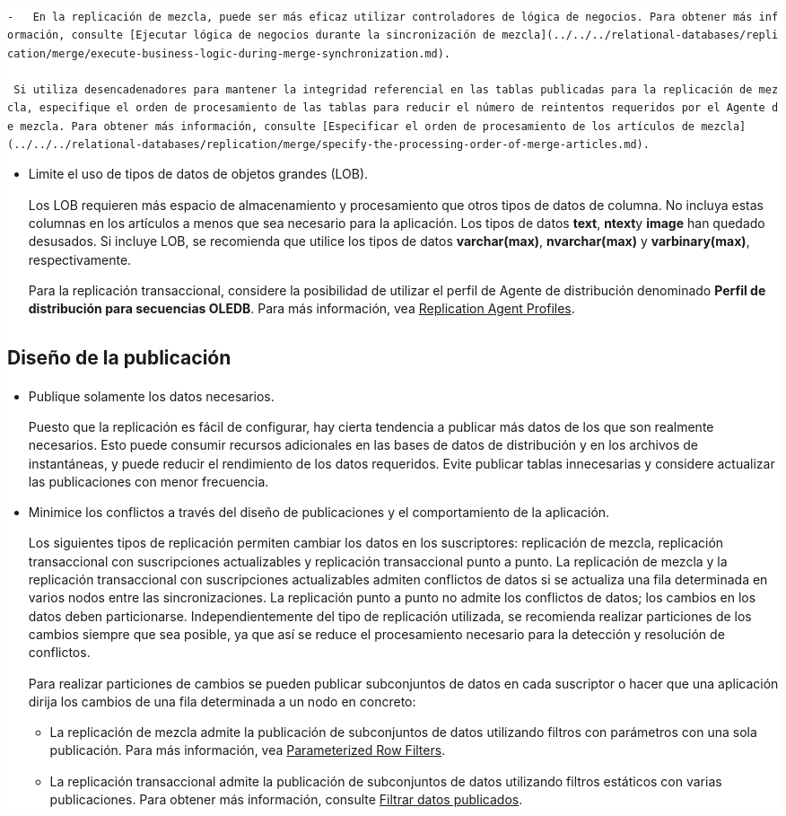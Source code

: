     -   En la replicación de mezcla, puede ser más eficaz utilizar controladores de lógica de negocios. Para obtener más información, consulte [Ejecutar lógica de negocios durante la sincronización de mezcla](../../../relational-databases/replication/merge/execute-business-logic-during-merge-synchronization.md).  
  
     Si utiliza desencadenadores para mantener la integridad referencial en las tablas publicadas para la replicación de mezcla, especifique el orden de procesamiento de las tablas para reducir el número de reintentos requeridos por el Agente de mezcla. Para obtener más información, consulte [Especificar el orden de procesamiento de los artículos de mezcla](../../../relational-databases/replication/merge/specify-the-processing-order-of-merge-articles.md).  
  
-   Limite el uso de tipos de datos de objetos grandes (LOB).  
  
     Los LOB requieren más espacio de almacenamiento y procesamiento que otros tipos de datos de columna. No incluya estas columnas en los artículos a menos que sea necesario para la aplicación. Los tipos de datos **text**, **ntext**y **image** han quedado desusados. Si incluye LOB, se recomienda que utilice los tipos de datos **varchar(max)**, **nvarchar(max)** y **varbinary(max)**, respectivamente.  
  
     Para la replicación transaccional, considere la posibilidad de utilizar el perfil de Agente de distribución denominado **Perfil de distribución para secuencias OLEDB**. Para más información, vea [Replication Agent Profiles](../../../relational-databases/replication/agents/replication-agent-profiles.md).  
  
## <a name="publication-design"></a>Diseño de la publicación  
  
-   Publique solamente los datos necesarios.  
  
     Puesto que la replicación es fácil de configurar, hay cierta tendencia a publicar más datos de los que son realmente necesarios. Esto puede consumir recursos adicionales en las bases de datos de distribución y en los archivos de instantáneas, y puede reducir el rendimiento de los datos requeridos. Evite publicar tablas innecesarias y considere actualizar las publicaciones con menor frecuencia.  
  
-   Minimice los conflictos a través del diseño de publicaciones y el comportamiento de la aplicación.  
  
     Los siguientes tipos de replicación permiten cambiar los datos en los suscriptores: replicación de mezcla, replicación transaccional con suscripciones actualizables y replicación transaccional punto a punto. La replicación de mezcla y la replicación transaccional con suscripciones actualizables admiten conflictos de datos si se actualiza una fila determinada en varios nodos entre las sincronizaciones. La replicación punto a punto no admite los conflictos de datos; los cambios en los datos deben particionarse. Independientemente del tipo de replicación utilizada, se recomienda realizar particiones de los cambios siempre que sea posible, ya que así se reduce el procesamiento necesario para la detección y resolución de conflictos.  
  
     Para realizar particiones de cambios se pueden publicar subconjuntos de datos en cada suscriptor o hacer que una aplicación dirija los cambios de una fila determinada a un nodo en concreto:  
  
    -   La replicación de mezcla admite la publicación de subconjuntos de datos utilizando filtros con parámetros con una sola publicación. Para más información, vea [Parameterized Row Filters](../../../relational-databases/replication/merge/parameterized-filters-parameterized-row-filters.md).  
  
    -   La replicación transaccional admite la publicación de subconjuntos de datos utilizando filtros estáticos con varias publicaciones. Para obtener más información, consulte [Filtrar datos publicados](../../../relational-databases/replication/publish/filter-published-data.md).  
  